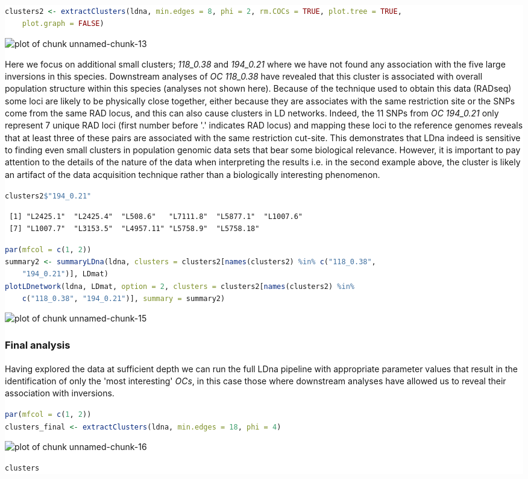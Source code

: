 ```r
clusters2 <- extractClusters(ldna, min.edges = 8, phi = 2, rm.COCs = TRUE, plot.tree = TRUE, 
    plot.graph = FALSE)
```

![plot of chunk unnamed-chunk-13](figure/unnamed-chunk-13.png) 

Here we focus on additional small clusters; *118_0.38* and *194_0.21* where we have not found any association with the five large inversions in this species. Downstream analyses of *OC 118_0.38* have revealed that this cluster is associated with overall population structure within this species (analyses not shown here). Because of the technique used to obtain this data (RADseq) some loci are likely to be physically close together, either because they are associates with the same restriction site or the SNPs come from the same RAD locus, and this can also cause clusters in LD networks. Indeed, the 11 SNPs from *OC 194_0.21* only represent 7 unique RAD loci (first number before '.' indicates RAD locus) and mapping these loci to the reference genomes reveals that at least three of these pairs are associated with the same restriction cut-site. This demonstrates that LDna indeed is sensitive to finding even small clusters in population genomic data sets that bear some biological relevance. However, it is important to pay attention to the details of the nature of the data when interpreting the results i.e. in the second example above, the cluster is likely an artifact of the data acquisition technique rather than a biologically interesting phenomenon.


```r
clusters2$"194_0.21"
```

```
 [1] "L2425.1"  "L2425.4"  "L508.6"   "L7111.8"  "L5877.1"  "L1007.6" 
 [7] "L1007.7"  "L3153.5"  "L4957.11" "L5758.9"  "L5758.18"
```


```r
par(mfcol = c(1, 2))
summary2 <- summaryLDna(ldna, clusters = clusters2[names(clusters2) %in% c("118_0.38", 
    "194_0.21")], LDmat)
plotLDnetwork(ldna, LDmat, option = 2, clusters = clusters2[names(clusters2) %in% 
    c("118_0.38", "194_0.21")], summary = summary2)
```

![plot of chunk unnamed-chunk-15](figure/unnamed-chunk-15.png) 

### Final analysis
Having explored the data at sufficient depth we can run the full LDna pipeline with appropriate parameter values that result in the identification of only the 'most interesting' *OCs*, in this case those where downstream analyses have allowed us to reveal their association with inversions.

```r
par(mfcol = c(1, 2))
clusters_final <- extractClusters(ldna, min.edges = 18, phi = 4)
```

![plot of chunk unnamed-chunk-16](figure/unnamed-chunk-16.png) 


```r
clusters
```
